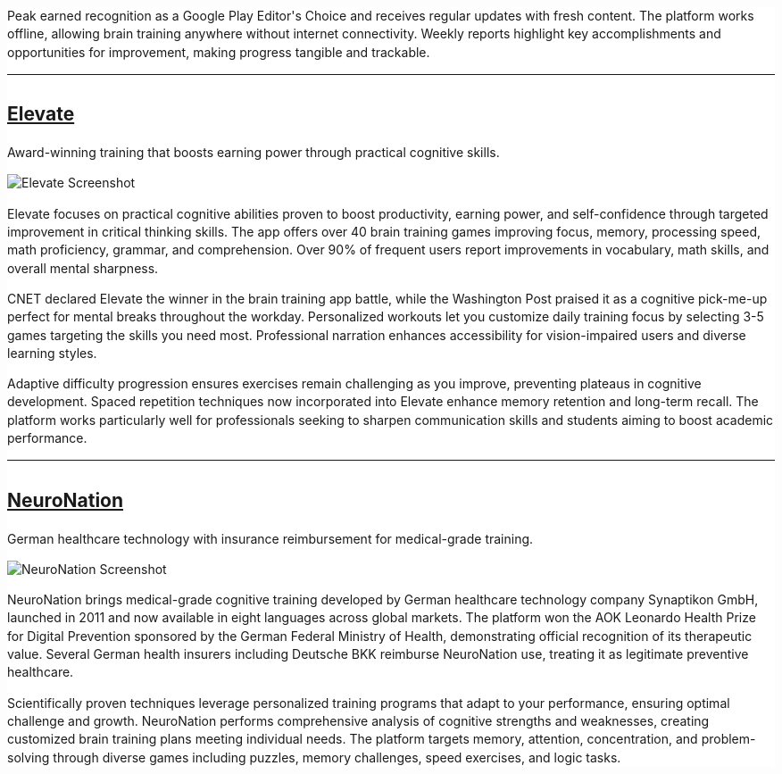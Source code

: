 Peak earned recognition as a Google Play Editor's Choice and receives regular updates with fresh content. The platform works offline, allowing brain training anywhere without internet connectivity. Weekly reports highlight key accomplishments and opportunities for improvement, making progress tangible and trackable.

---

## **[Elevate](https://apps.apple.com/us/app/elevate-brain-training-games/id875063456)**

Award-winning training that boosts earning power through practical cognitive skills.

![Elevate Screenshot](image/apps.webp)


Elevate focuses on practical cognitive abilities proven to boost productivity, earning power, and self-confidence through targeted improvement in critical thinking skills. The app offers over 40 brain training games improving focus, memory, processing speed, math proficiency, grammar, and comprehension. Over 90% of frequent users report improvements in vocabulary, math skills, and overall mental sharpness.

CNET declared Elevate the winner in the brain training app battle, while the Washington Post praised it as a cognitive pick-me-up perfect for mental breaks throughout the workday. Personalized workouts let you customize daily training focus by selecting 3-5 games targeting the skills you need most. Professional narration enhances accessibility for vision-impaired users and diverse learning styles.

Adaptive difficulty progression ensures exercises remain challenging as you improve, preventing plateaus in cognitive development. Spaced repetition techniques now incorporated into Elevate enhance memory retention and long-term recall. The platform works particularly well for professionals seeking to sharpen communication skills and students aiming to boost academic performance.

***

## **[NeuroNation](https://www.neuronation.com)**

German healthcare technology with insurance reimbursement for medical-grade training.

![NeuroNation Screenshot](image/neuronation.webp)


NeuroNation brings medical-grade cognitive training developed by German healthcare technology company Synaptikon GmbH, launched in 2011 and now available in eight languages across global markets. The platform won the AOK Leonardo Health Prize for Digital Prevention sponsored by the German Federal Ministry of Health, demonstrating official recognition of its therapeutic value. Several German health insurers including Deutsche BKK reimburse NeuroNation use, treating it as legitimate preventive healthcare.

Scientifically proven techniques leverage personalized training programs that adapt to your performance, ensuring optimal challenge and growth. NeuroNation performs comprehensive analysis of cognitive strengths and weaknesses, creating customized brain training plans meeting individual needs. The platform targets memory, attention, concentration, and problem-solving through diverse games including puzzles, memory challenges, speed exercises, and logic tasks.
